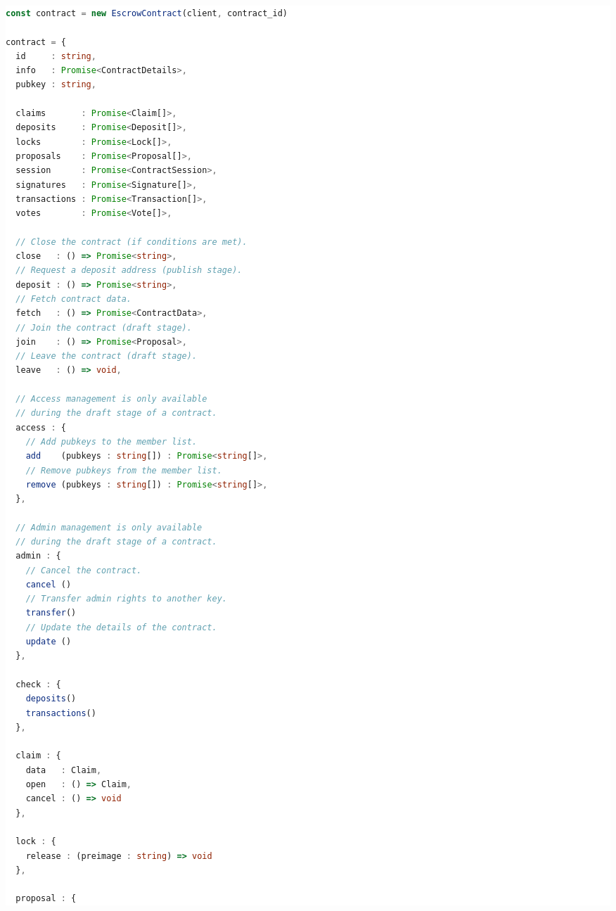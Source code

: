 ```ts
const contract = new EscrowContract(client, contract_id)

contract = {
  id     : string,
  info   : Promise<ContractDetails>,
  pubkey : string,

  claims       : Promise<Claim[]>,
  deposits     : Promise<Deposit[]>,
  locks        : Promise<Lock[]>,
  proposals    : Promise<Proposal[]>,
  session      : Promise<ContractSession>,
  signatures   : Promise<Signature[]>,
  transactions : Promise<Transaction[]>,
  votes        : Promise<Vote[]>,

  // Close the contract (if conditions are met).
  close   : () => Promise<string>,
  // Request a deposit address (publish stage).
  deposit : () => Promise<string>,
  // Fetch contract data.
  fetch   : () => Promise<ContractData>,
  // Join the contract (draft stage).
  join    : () => Promise<Proposal>,
  // Leave the contract (draft stage).
  leave   : () => void,

  // Access management is only available 
  // during the draft stage of a contract.
  access : {
    // Add pubkeys to the member list.
    add    (pubkeys : string[]) : Promise<string[]>,
    // Remove pubkeys from the member list.
    remove (pubkeys : string[]) : Promise<string[]>,
  },

  // Admin management is only available 
  // during the draft stage of a contract.
  admin : {
    // Cancel the contract.
    cancel ()
    // Transfer admin rights to another key.
    transfer()
    // Update the details of the contract.
    update ()
  },

  check : {
    deposits()
    transactions()
  },

  claim : {
    data   : Claim,
    open   : () => Claim,
    cancel : () => void
  },

  lock : {
    release : (preimage : string) => void
  },

  proposal : {
```